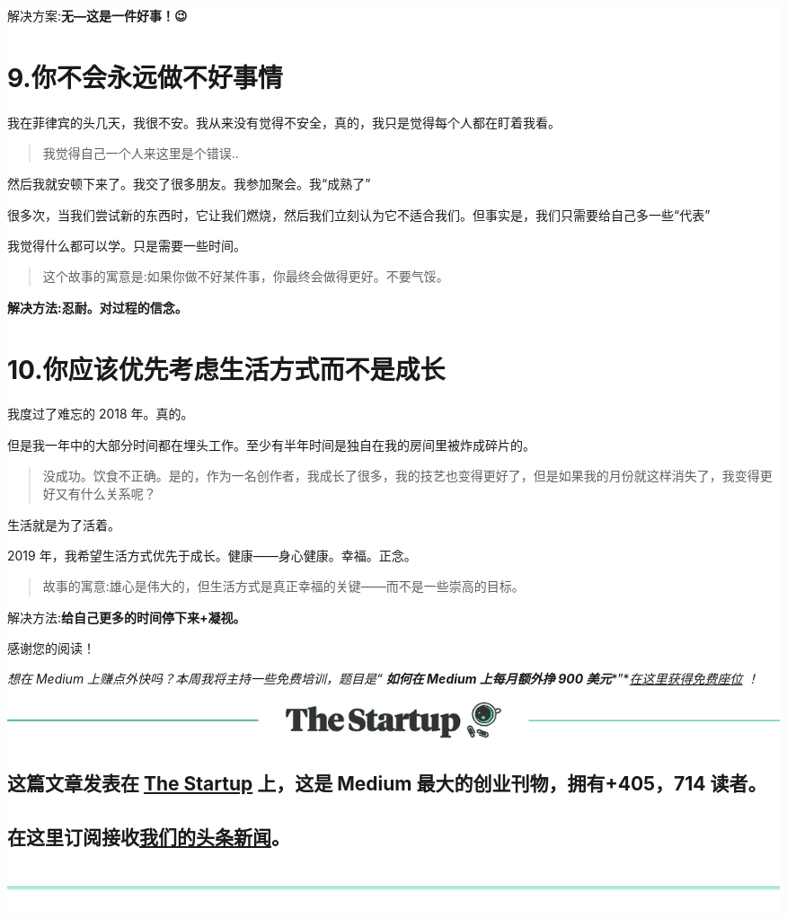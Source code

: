 解决方案:**无—这是一件好事！😉**

# 9.你不会永远做不好事情

我在菲律宾的头几天，我很不安。我从来没有觉得不安全，真的，我只是觉得每个人都在盯着我看。

> 我觉得自己一个人来这里是个错误..

然后我就安顿下来了。我交了很多朋友。我参加聚会。我“成熟了”

很多次，当我们尝试新的东西时，它让我们燃烧，然后我们立刻认为它不适合我们。但事实是，我们只需要给自己多一些“代表”

我觉得什么都可以学。只是需要一些时间。

> 这个故事的寓意是:如果你做不好某件事，你最终会做得更好。不要气馁。

**解决方法:忍耐。对过程的信念。**

# 10.你应该优先考虑生活方式而不是成长

我度过了难忘的 2018 年。真的。

但是我一年中的大部分时间都在埋头工作。至少有半年时间是独自在我的房间里被炸成碎片的。

> 没成功。饮食不正确。是的，作为一名创作者，我成长了很多，我的技艺也变得更好了，但是如果我的月份就这样消失了，我变得更好又有什么关系呢？

生活就是为了活着。

2019 年，我希望生活方式优先于成长。健康——身心健康。幸福。正念。

> 故事的寓意:雄心是伟大的，但生活方式是真正幸福的关键——而不是一些崇高的目标。

解决方法:**给自己更多的时间停下来+凝视。**

感谢您的阅读！

*想在 Medium 上赚点外快吗？本周我将主持一些免费培训，题目是“* ***如何在 Medium 上每月额外挣 900 美元****”*[*在这里获得免费座位*](https://events.genndi.com/register/169105139238473045/da2e6c5a01) *！*

[![](img/308a8d84fb9b2fab43d66c117fcc4bb4.png)](https://medium.com/swlh)

## 这篇文章发表在 [The Startup](https://medium.com/swlh) 上，这是 Medium 最大的创业刊物，拥有+405，714 读者。

## 在这里订阅接收[我们的头条新闻](http://growthsupply.com/the-startup-newsletter/)。

[![](img/b0164736ea17a63403e660de5dedf91a.png)](https://medium.com/swlh)